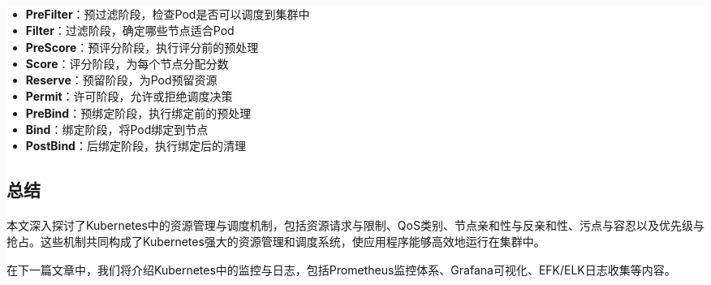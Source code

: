 - **PreFilter**：预过滤阶段，检查Pod是否可以调度到集群中
- **Filter**：过滤阶段，确定哪些节点适合Pod
- **PreScore**：预评分阶段，执行评分前的预处理
- **Score**：评分阶段，为每个节点分配分数
- **Reserve**：预留阶段，为Pod预留资源
- **Permit**：许可阶段，允许或拒绝调度决策
- **PreBind**：预绑定阶段，执行绑定前的预处理
- **Bind**：绑定阶段，将Pod绑定到节点
- **PostBind**：后绑定阶段，执行绑定后的清理

## 总结

本文深入探讨了Kubernetes中的资源管理与调度机制，包括资源请求与限制、QoS类别、节点亲和性与反亲和性、污点与容忍以及优先级与抢占。这些机制共同构成了Kubernetes强大的资源管理和调度系统，使应用程序能够高效地运行在集群中。

在下一篇文章中，我们将介绍Kubernetes中的监控与日志，包括Prometheus监控体系、Grafana可视化、EFK/ELK日志收集等内容。
